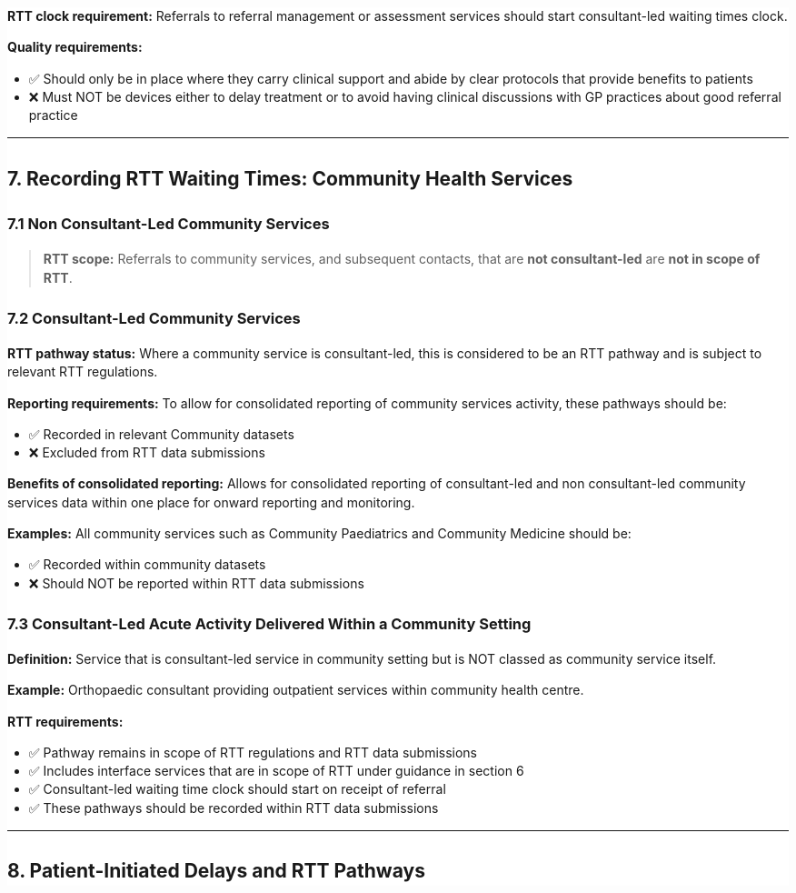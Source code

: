 **RTT clock requirement:** Referrals to referral management or assessment services should start consultant-led waiting times clock.

**Quality requirements:**
- ✅ Should only be in place where they carry clinical support and abide by clear protocols that provide benefits to patients
- ❌ Must NOT be devices either to delay treatment or to avoid having clinical discussions with GP practices about good referral practice

---

## 7. Recording RTT Waiting Times: Community Health Services

### 7.1 Non Consultant-Led Community Services

> **RTT scope:** Referrals to community services, and subsequent contacts, that are **not consultant-led** are **not in scope of RTT**.

### 7.2 Consultant-Led Community Services

**RTT pathway status:** Where a community service is consultant-led, this is considered to be an RTT pathway and is subject to relevant RTT regulations.

**Reporting requirements:** To allow for consolidated reporting of community services activity, these pathways should be:
- ✅ Recorded in relevant Community datasets
- ❌ Excluded from RTT data submissions

**Benefits of consolidated reporting:** Allows for consolidated reporting of consultant-led and non consultant-led community services data within one place for onward reporting and monitoring.

**Examples:** All community services such as Community Paediatrics and Community Medicine should be:
- ✅ Recorded within community datasets
- ❌ Should NOT be reported within RTT data submissions

### 7.3 Consultant-Led Acute Activity Delivered Within a Community Setting

**Definition:** Service that is consultant-led service in community setting but is NOT classed as community service itself.

**Example:** Orthopaedic consultant providing outpatient services within community health centre.

**RTT requirements:**
- ✅ Pathway remains in scope of RTT regulations and RTT data submissions
- ✅ Includes interface services that are in scope of RTT under guidance in section 6
- ✅ Consultant-led waiting time clock should start on receipt of referral
- ✅ These pathways should be recorded within RTT data submissions

---

## 8. Patient-Initiated Delays and RTT Pathways
